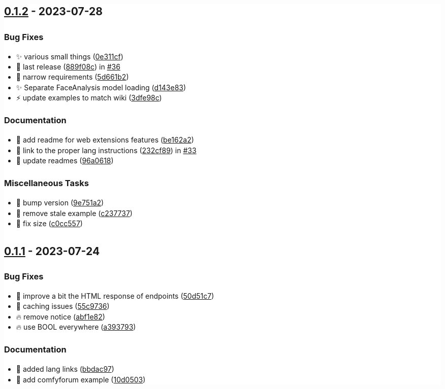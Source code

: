 ## [0.1.2] - 2023-07-28

### Bug Fixes

- ✨ various small things ([0e311cf](https://github.com/melMass/comfy_mtb/commit/0e311cf2c64cf2b4861d4cc612a3409390e3039a))
- 📝 last release ([889f08c](https://github.com/melMass/comfy_mtb/commit/889f08c08b721be8fdb4e4d7eacc47169d5692d6)) in [#36](https://github.com/melMass/comfy_mtb/pull/36)
- 📝 narrow requirements ([5d661b2](https://github.com/melMass/comfy_mtb/commit/5d661b2509fecf3940c3c0fab25b16ec0eae7a2d))
- ✨ Separate FaceAnalysis model loading ([d143e83](https://github.com/melMass/comfy_mtb/commit/d143e83dba3bffa16e1b98d7ad1e9cf92dc94db2))
- ⚡️ update examples to match wiki ([3dfe98c](https://github.com/melMass/comfy_mtb/commit/3dfe98c7957df48723380de85e1242a424ec23de))

### Documentation

- 📝 add readme for web extensions features ([be162a2](https://github.com/melMass/comfy_mtb/commit/be162a20477258627fa0d742c97a478bd085ff4f))
- 📝 link to the proper lang instructions ([232cf89](https://github.com/melMass/comfy_mtb/commit/232cf8966cc20291b60c68f487dfd37bf6aa4dfa)) in [#33](https://github.com/melMass/comfy_mtb/pull/33)
- 📝 update readmes ([96a0618](https://github.com/melMass/comfy_mtb/commit/96a0618c5990a8559a9e2dd17c868d3465b8ca90))

### Miscellaneous Tasks

- 🎉 bump version ([9e751a2](https://github.com/melMass/comfy_mtb/commit/9e751a242f4e9afee3dc5c871c414b29b9706ff6))
- 👷 remove stale example ([c237737](https://github.com/melMass/comfy_mtb/commit/c2377374201fc34b107c8b7db1cdeb2f483d1e18))
- 🐛 fix size ([c0cc557](https://github.com/melMass/comfy_mtb/commit/c0cc5572d8c727568eca8a3d0f116a1f540c31ff))

## [0.1.1] - 2023-07-24

### Bug Fixes

- 🎨 improve a bit the HTML response of endpoints ([50d51c7](https://github.com/melMass/comfy_mtb/commit/50d51c70d04e49e9df524975c171288c0fc0b20f))
- 🐛 caching issues ([55c9736](https://github.com/melMass/comfy_mtb/commit/55c9736a9b2ca036926be4b06406121bfb9ebad2))
- 🔥 remove notice ([abf1e82](https://github.com/melMass/comfy_mtb/commit/abf1e82adb9fac8cd70d5c409baad55309ef6fe1))
- 🔥 use BOOL everywhere ([a393793](https://github.com/melMass/comfy_mtb/commit/a393793cfa93721eac46295723076a1dda940dcd))

### Documentation

- 📝 added lang links ([bbdac97](https://github.com/melMass/comfy_mtb/commit/bbdac97e49af4e90d22eeec3f63b96ecc126ffcf))
- 📝 add comfyforum example ([10d0503](https://github.com/melMass/comfy_mtb/commit/10d05031b1791ab3534cf838be6eb75df638dfb6))


[main]: https://github.com/melMass/comfy_mtb/compare/v0.2.0..main
[0.2.0]: https://github.com/melMass/comfy_mtb/compare/v0.1.6..v0.2.0
[0.1.6]: https://github.com/melMass/comfy_mtb/compare/v0.1.5..v0.1.6
[0.1.5]: https://github.com/melMass/comfy_mtb/compare/v0.1.4..v0.1.5
[0.1.4]: https://github.com/melMass/comfy_mtb/compare/v0.1.3..v0.1.4
[0.1.3]: https://github.com/melMass/comfy_mtb/compare/v0.1.2..v0.1.3
[0.1.2]: https://github.com/melMass/comfy_mtb/compare/v0.1.1..v0.1.2
[0.1.1]: https://github.com/melMass/comfy_mtb/compare/v0.1.0..v0.1.1
[0.1.0]: https://github.com/melMass/comfy_mtb/compare/v0.0.1..v0.1.0